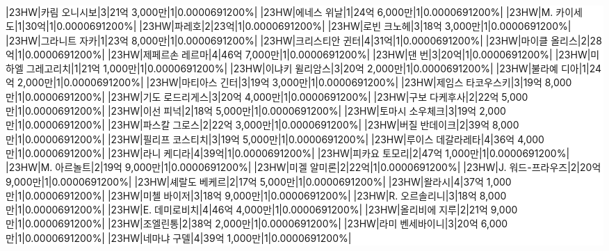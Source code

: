 |23HW|카림 오니시보|3|21억 3,000만|1|0.0000691200%|
|23HW|에네스 위날|1|24억 6,000만|1|0.0000691200%|
|23HW|M. 카이세도|1|30억|1|0.0000691200%|
|23HW|파레호|2|23억|1|0.0000691200%|
|23HW|로빈 크노헤|3|18억 3,000만|1|0.0000691200%|
|23HW|그라니트 자카|1|23억 8,000만|1|0.0000691200%|
|23HW|크리스티안 귄터|4|31억|1|0.0000691200%|
|23HW|마이클 올리스|2|28억|1|0.0000691200%|
|23HW|제페르손 레르마|4|46억 7,000만|1|0.0000691200%|
|23HW|댄 번|3|20억|1|0.0000691200%|
|23HW|미하엘 그레고리치|1|21억 1,000만|1|0.0000691200%|
|23HW|이냐키 윌리암스|3|20억 2,000만|1|0.0000691200%|
|23HW|불라예 디아|1|24억 2,000만|1|0.0000691200%|
|23HW|마티아스 긴터|3|19억 3,000만|1|0.0000691200%|
|23HW|제임스 타코우스키|3|19억 8,000만|1|0.0000691200%|
|23HW|기도 로드리게스|3|20억 4,000만|1|0.0000691200%|
|23HW|구보 다케후사|2|22억 5,000만|1|0.0000691200%|
|23HW|이선 피넉|2|18억 5,000만|1|0.0000691200%|
|23HW|토마시 소우체크|3|19억 2,000만|1|0.0000691200%|
|23HW|파스칼 그로스|2|22억 3,000만|1|0.0000691200%|
|23HW|버질 반데이크|2|39억 8,000만|1|0.0000691200%|
|23HW|필리프 코스티치|3|19억 5,000만|1|0.0000691200%|
|23HW|루이스 데갈라레타|4|36억 4,000만|1|0.0000691200%|
|23HW|라니 케디라|4|39억|1|0.0000691200%|
|23HW|피카요 토모리|2|47억 1,000만|1|0.0000691200%|
|23HW|M. 아르놀트|2|19억 9,000만|1|0.0000691200%|
|23HW|미겔 알미론|2|22억|1|0.0000691200%|
|23HW|J. 워드-프라우즈|2|20억 9,000만|1|0.0000691200%|
|23HW|셰랄도 베케르|2|17억 5,000만|1|0.0000691200%|
|23HW|왈라시|4|37억 1,000만|1|0.0000691200%|
|23HW|미첼 바이저|3|18억 9,000만|1|0.0000691200%|
|23HW|R. 오르솔리니|3|18억 8,000만|1|0.0000691200%|
|23HW|E. 데미로비치|4|46억 4,000만|1|0.0000691200%|
|23HW|올리비에 지루|2|21억 9,000만|1|0.0000691200%|
|23HW|조엘린통|2|38억 2,000만|1|0.0000691200%|
|23HW|라미 벤세바이니|3|20억 6,000만|1|0.0000691200%|
|23HW|네마냐 구델|4|39억 1,000만|1|0.0000691200%|